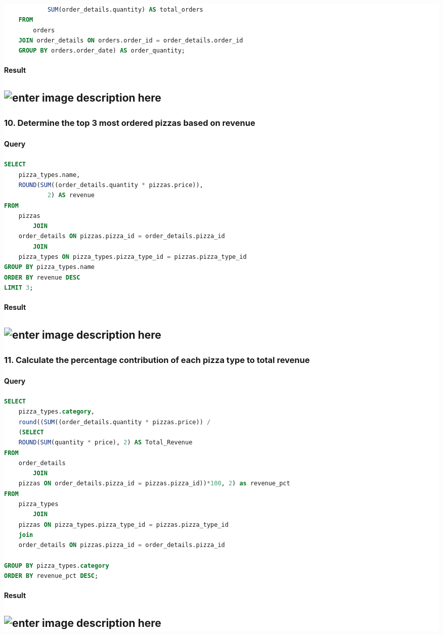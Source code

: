 ```sql
            SUM(order_details.quantity) AS total_orders
    FROM
        orders
    JOIN order_details ON orders.order_id = order_details.order_id
    GROUP BY orders.order_date) AS order_quantity; 
```
#### Result
![enter image description here](https://blogger.googleusercontent.com/img/a/AVvXsEhTLy_TWK90Tau38hC8zJyDd1cm2TRNCRkzKLYP5hAC8nK4Ty12OlV1Us8THTgTcIct7P4DixtlZ-59btrMvAEQCbcyiX-7foj9xY23IykJ3w3zkS_P0dH1DrD911y9bbLFKbiR5eMthMuuOgmDMVTVSkEG0ToflMg7WbTYyV4BNxiXg9tV9OY41O-bsHc=w402-h127)
---
### 10. Determine the top 3 most ordered pizzas based on revenue
#### Query
```sql
SELECT 
    pizza_types.name,
    ROUND(SUM((order_details.quantity * pizzas.price)),
            2) AS revenue
FROM
    pizzas
        JOIN
    order_details ON pizzas.pizza_id = order_details.pizza_id
        JOIN
    pizza_types ON pizza_types.pizza_type_id = pizzas.pizza_type_id
GROUP BY pizza_types.name
ORDER BY revenue DESC
LIMIT 3;
```
#### Result
![enter image description here](https://blogger.googleusercontent.com/img/a/AVvXsEi0WVL5t4OznlEiYOqJHGwRbiSDEQIvmQPQX4QxuQTo56IDkk8jzuyDvCl-VEvIitKx2sfmAM41wNXJiccmwZrYQ75n3Mq5O_TiveMPDui83jHf0PXZv3P4KMcm0x98we6Likx7TofgfbietiKRQzNann-TFguG8bjZFCQFHNb9wyW4IrVJu15rxJ4uH14=w414-h137)
---
### 11. Calculate the percentage contribution of each pizza type to total revenue
#### Query
```sql
SELECT 
    pizza_types.category,
    round((SUM((order_details.quantity * pizzas.price)) /
    (SELECT 
    ROUND(SUM(quantity * price), 2) AS Total_Revenue
FROM
    order_details
        JOIN
    pizzas ON order_details.pizza_id = pizzas.pizza_id))*100, 2) as revenue_pct
FROM
    pizza_types
        JOIN
	pizzas ON pizza_types.pizza_type_id = pizzas.pizza_type_id
    join
    order_details ON pizzas.pizza_id = order_details.pizza_id
   
GROUP BY pizza_types.category
ORDER BY revenue_pct DESC;
```
#### Result
![enter image description here](https://blogger.googleusercontent.com/img/a/AVvXsEh3vvrasiawKC6FTRZ6hYe2-rcitWPe3E5qmXYhbLJ-JwGrUsjHPwgHt55JmIpgdT30WI9CYuVUR-adJeqmbB6TyDZqA2pnNJHWeVVfSbQGDb0ZeWLAWy7eKBHD0TuWzDn-2BommC6eAnv_-qUglJMPuFSGKVTc8uI9mHGAjAdOfPkAdJbik3HRuN7iYyQ=w398-h256)
---